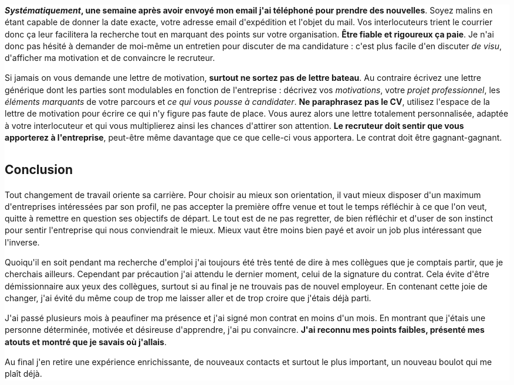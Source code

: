 **_Systématiquement_, une semaine après avoir envoyé mon email j'ai téléphoné pour prendre des nouvelles**. Soyez malins en étant capable de donner la date exacte, votre adresse email d'expédition et l'objet du mail. Vos interlocuteurs trient le courrier donc ça leur facilitera la recherche tout en marquant des points sur votre organisation. **Être fiable et rigoureux ça paie**. Je n'ai donc pas hésité à demander de moi-même un entretien pour discuter de ma candidature : c'est plus facile d'en discuter _de visu_, d'afficher ma motivation et de convaincre le recruteur.

Si jamais on vous demande une lettre de motivation, **surtout ne sortez pas de lettre bateau**. Au contraire écrivez une lettre générique dont les parties sont modulables en fonction de l'entreprise : décrivez vos _motivations_, votre _projet professionnel_, les _éléments marquants_ de votre parcours et _ce qui vous pousse à candidater_. **Ne paraphrasez pas le CV**, utilisez l'espace de la lettre de motivation pour écrire ce qui n'y figure pas faute de place. Vous aurez alors une lettre totalement personnalisée, adaptée à votre interlocuteur et qui vous multiplierez ainsi les chances d'attirer son attention.
**Le recruteur doit sentir que vous apporterez à l'entreprise**, peut-être même davantage que ce que celle-ci vous apportera. Le contrat doit être gagnant-gagnant.

## Conclusion

Tout changement de travail oriente sa carrière. Pour choisir au mieux son orientation, il vaut mieux disposer d'un maximum d'entreprises intéressées par son profil, ne pas accepter la première offre venue et tout le temps réfléchir à ce que l'on veut, quitte à remettre en question ses objectifs de départ. Le tout est de ne pas regretter, de bien réfléchir et d'user de son instinct pour sentir l'entreprise qui nous conviendrait le mieux. Mieux vaut être moins bien payé et avoir un job plus intéressant que l'inverse.

Quoiqu'il en soit pendant ma recherche d'emploi j'ai toujours été très tenté de dire à mes collègues que je comptais partir, que je cherchais ailleurs. Cependant par précaution j'ai attendu le dernier moment, celui de la signature du contrat. Cela évite d'être démissionnaire aux yeux des collègues, surtout si au final je ne trouvais pas de nouvel employeur.
En contenant cette joie de changer, j'ai évité du même coup de trop me laisser aller et de trop croire que j'étais déjà parti.

J'ai passé plusieurs mois à peaufiner ma présence et j'ai signé mon contrat en moins d'un mois. En montrant que j'étais une personne déterminée, motivée et désireuse d'apprendre, j'ai pu convaincre. **J'ai reconnu mes points faibles, présenté mes atouts et montré que je savais où j'allais**.

Au final j'en retire une expérience enrichissante, de nouveaux contacts et surtout le plus important, un nouveau boulot qui me plaît déjà.